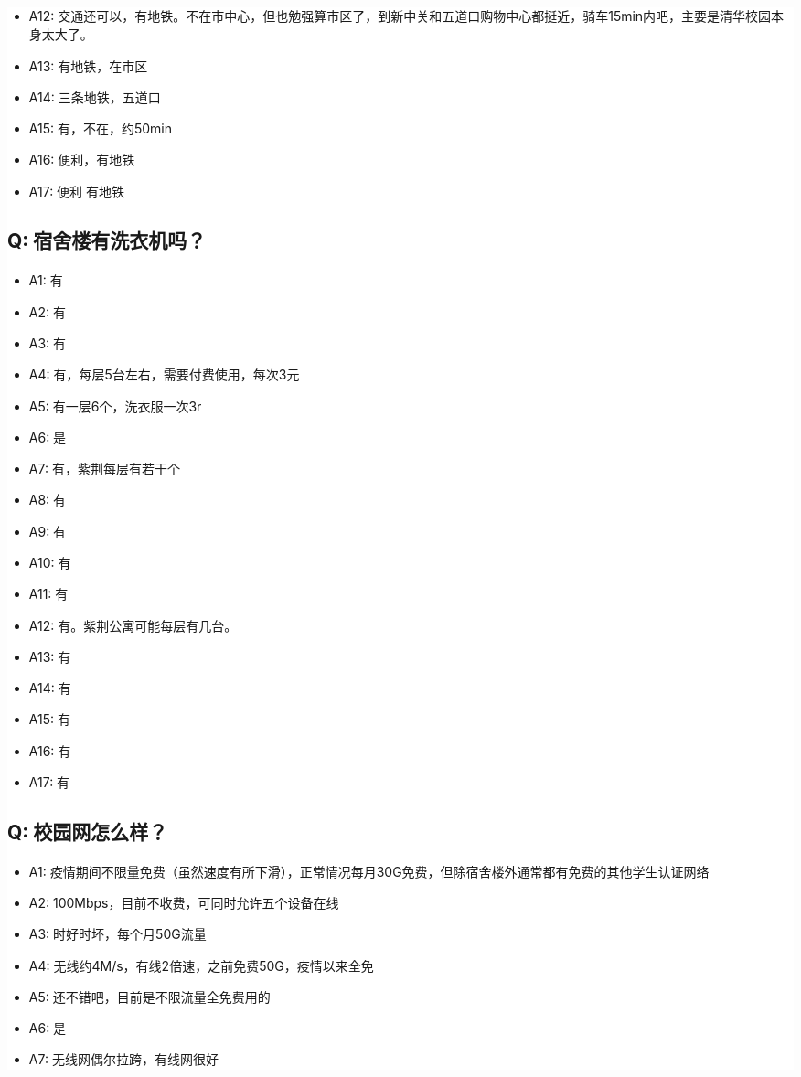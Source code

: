 - A12: 交通还可以，有地铁。不在市中心，但也勉强算市区了，到新中关和五道口购物中心都挺近，骑车15min内吧，主要是清华校园本身太大了。

- A13: 有地铁，在市区

- A14: 三条地铁，五道口

- A15: 有，不在，约50min

- A16: 便利，有地铁

- A17: 便利 有地铁

## Q: 宿舍楼有洗衣机吗？

- A1: 有

- A2: 有

- A3: 有

- A4: 有，每层5台左右，需要付费使用，每次3元

- A5: 有一层6个，洗衣服一次3r

- A6: 是

- A7: 有，紫荆每层有若干个

- A8: 有

- A9: 有

- A10: 有

- A11: 有

- A12: 有。紫荆公寓可能每层有几台。

- A13: 有

- A14: 有

- A15: 有

- A16: 有

- A17: 有

## Q: 校园网怎么样？

- A1: 疫情期间不限量免费（虽然速度有所下滑），正常情况每月30G免费，但除宿舍楼外通常都有免费的其他学生认证网络

- A2: 100Mbps，目前不收费，可同时允许五个设备在线

- A3: 时好时坏，每个月50G流量

- A4: 无线约4M/s，有线2倍速，之前免费50G，疫情以来全免

- A5: 还不错吧，目前是不限流量全免费用的

- A6: 是

- A7: 无线网偶尔拉跨，有线网很好
